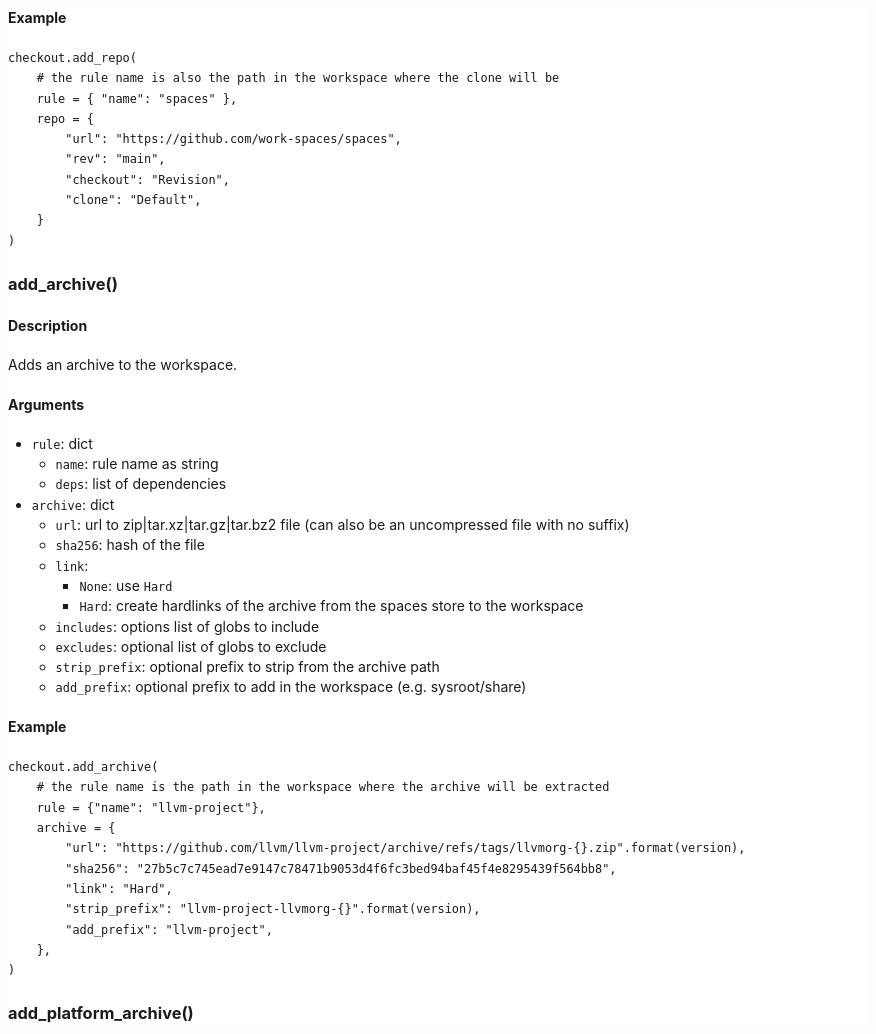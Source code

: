 #### Example

```star
checkout.add_repo(
    # the rule name is also the path in the workspace where the clone will be
    rule = { "name": "spaces" },
    repo = {
        "url": "https://github.com/work-spaces/spaces",
        "rev": "main",
        "checkout": "Revision",
        "clone": "Default",
    }
)
```
### add_archive()

#### Description

Adds an archive to the workspace.


#### Arguments

- `rule`: dict
  - `name`: rule name as string
  - `deps`: list of dependencies
- `archive`: dict
  - `url`: url to zip|tar.xz|tar.gz|tar.bz2 file (can also be an uncompressed file with no suffix)
  - `sha256`: hash of the file
  - `link`:
    - `None`: use `Hard`
    - `Hard`: create hardlinks of the archive from the spaces store to the workspace
  - `includes`: options list of globs to include
  - `excludes`: optional list of globs to exclude
  - `strip_prefix`: optional prefix to strip from the archive path
  - `add_prefix`: optional prefix to add in the workspace (e.g. sysroot/share)

#### Example

```star
checkout.add_archive(
    # the rule name is the path in the workspace where the archive will be extracted
    rule = {"name": "llvm-project"},
    archive = {
        "url": "https://github.com/llvm/llvm-project/archive/refs/tags/llvmorg-{}.zip".format(version),
        "sha256": "27b5c7c745ead7e9147c78471b9053d4f6fc3bed94baf45f4e8295439f564bb8",
        "link": "Hard",
        "strip_prefix": "llvm-project-llvmorg-{}".format(version),
        "add_prefix": "llvm-project",
    },
)
```
### add_platform_archive()
